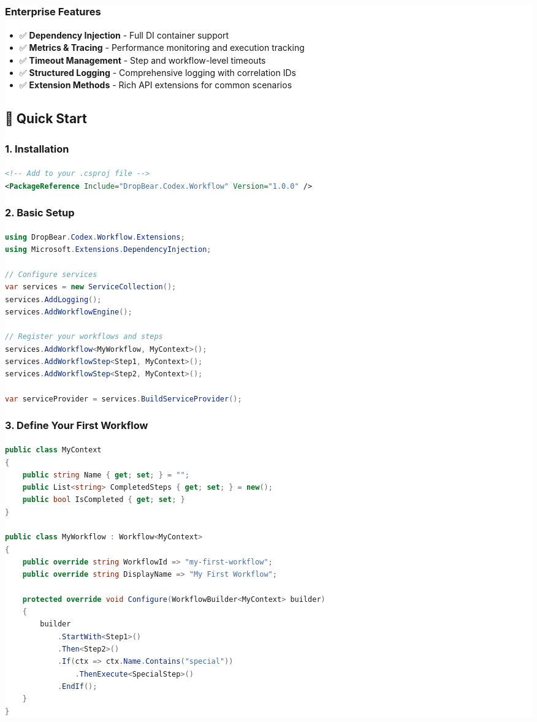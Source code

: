 ### Enterprise Features
- ✅ **Dependency Injection** - Full DI container support
- ✅ **Metrics & Tracing** - Performance monitoring and execution tracking
- ✅ **Timeout Management** - Step and workflow-level timeouts
- ✅ **Structured Logging** - Comprehensive logging with correlation IDs
- ✅ **Extension Methods** - Rich API extensions for common scenarios

## 🚀 Quick Start

### 1. Installation

```xml
<!-- Add to your .csproj file -->
<PackageReference Include="DropBear.Codex.Workflow" Version="1.0.0" />
```

### 2. Basic Setup

```csharp
using DropBear.Codex.Workflow.Extensions;
using Microsoft.Extensions.DependencyInjection;

// Configure services
var services = new ServiceCollection();
services.AddLogging();
services.AddWorkflowEngine();

// Register your workflows and steps
services.AddWorkflow<MyWorkflow, MyContext>();
services.AddWorkflowStep<Step1, MyContext>();
services.AddWorkflowStep<Step2, MyContext>();

var serviceProvider = services.BuildServiceProvider();
```

### 3. Define Your First Workflow

```csharp
public class MyContext
{
    public string Name { get; set; } = "";
    public List<string> CompletedSteps { get; set; } = new();
    public bool IsCompleted { get; set; }
}

public class MyWorkflow : Workflow<MyContext>
{
    public override string WorkflowId => "my-first-workflow";
    public override string DisplayName => "My First Workflow";

    protected override void Configure(WorkflowBuilder<MyContext> builder)
    {
        builder
            .StartWith<Step1>()
            .Then<Step2>()
            .If(ctx => ctx.Name.Contains("special"))
                .ThenExecute<SpecialStep>()
            .EndIf();
    }
}
```
